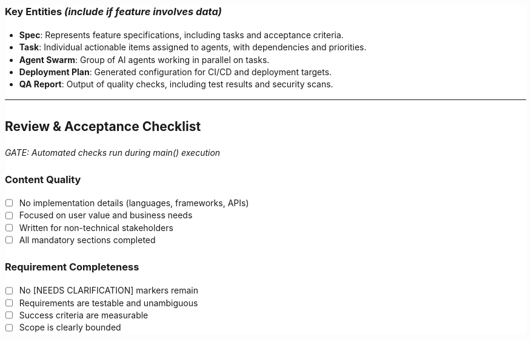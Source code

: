 ### Key Entities *(include if feature involves data)*
- **Spec**: Represents feature specifications, including tasks and acceptance criteria.
- **Task**: Individual actionable items assigned to agents, with dependencies and priorities.
- **Agent Swarm**: Group of AI agents working in parallel on tasks.
- **Deployment Plan**: Generated configuration for CI/CD and deployment targets.
- **QA Report**: Output of quality checks, including test results and security scans.

---

## Review & Acceptance Checklist
*GATE: Automated checks run during main() execution*

### Content Quality
- [ ] No implementation details (languages, frameworks, APIs)
- [ ] Focused on user value and business needs
- [ ] Written for non-technical stakeholders
- [ ] All mandatory sections completed

### Requirement Completeness
- [ ] No [NEEDS CLARIFICATION] markers remain
- [ ] Requirements are testable and unambiguous  
- [ ] Success criteria are measurable
- [ ] Scope is clearly bounded
